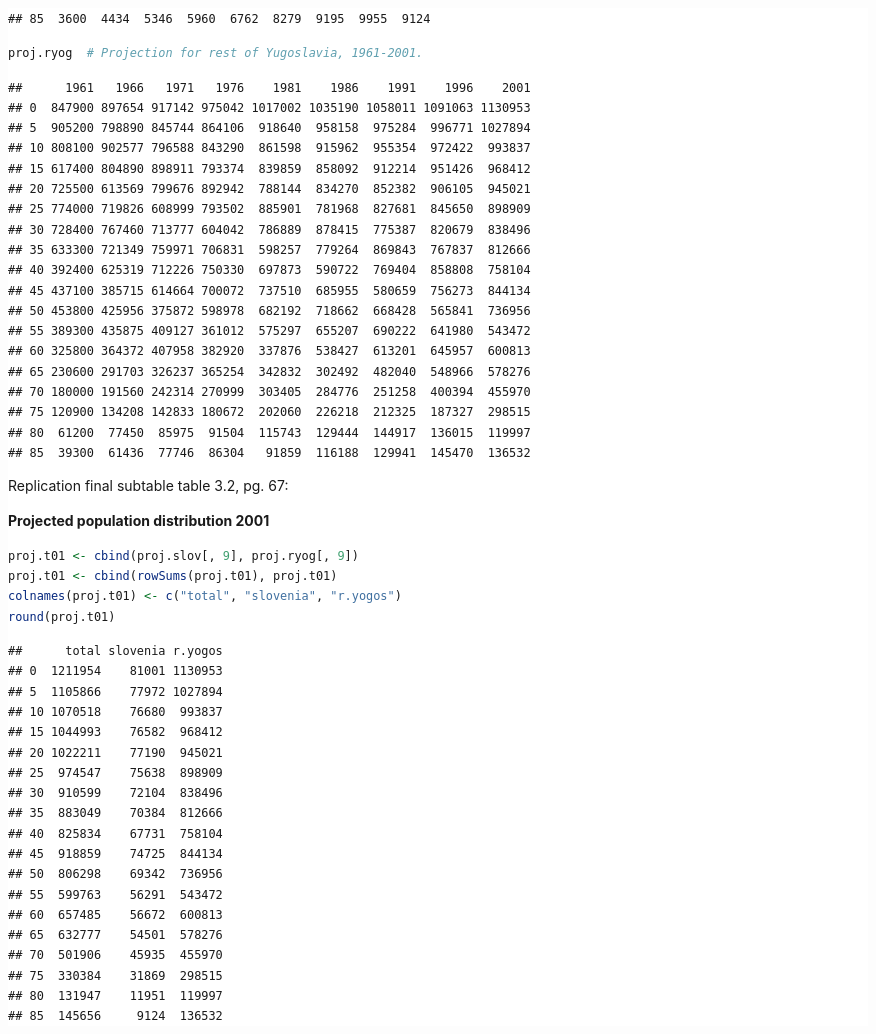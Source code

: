 ```
## 85  3600  4434  5346  5960  6762  8279  9195  9955  9124
```

```r
proj.ryog  # Projection for rest of Yugoslavia, 1961-2001.
```

```
##      1961   1966   1971   1976    1981    1986    1991    1996    2001
## 0  847900 897654 917142 975042 1017002 1035190 1058011 1091063 1130953
## 5  905200 798890 845744 864106  918640  958158  975284  996771 1027894
## 10 808100 902577 796588 843290  861598  915962  955354  972422  993837
## 15 617400 804890 898911 793374  839859  858092  912214  951426  968412
## 20 725500 613569 799676 892942  788144  834270  852382  906105  945021
## 25 774000 719826 608999 793502  885901  781968  827681  845650  898909
## 30 728400 767460 713777 604042  786889  878415  775387  820679  838496
## 35 633300 721349 759971 706831  598257  779264  869843  767837  812666
## 40 392400 625319 712226 750330  697873  590722  769404  858808  758104
## 45 437100 385715 614664 700072  737510  685955  580659  756273  844134
## 50 453800 425956 375872 598978  682192  718662  668428  565841  736956
## 55 389300 435875 409127 361012  575297  655207  690222  641980  543472
## 60 325800 364372 407958 382920  337876  538427  613201  645957  600813
## 65 230600 291703 326237 365254  342832  302492  482040  548966  578276
## 70 180000 191560 242314 270999  303405  284776  251258  400394  455970
## 75 120900 134208 142833 180672  202060  226218  212325  187327  298515
## 80  61200  77450  85975  91504  115743  129444  144917  136015  119997
## 85  39300  61436  77746  86304   91859  116188  129941  145470  136532
```


Replication final subtable table 3.2, pg. 67:

**Projected population distribution 2001**


```r
proj.t01 <- cbind(proj.slov[, 9], proj.ryog[, 9])
proj.t01 <- cbind(rowSums(proj.t01), proj.t01)
colnames(proj.t01) <- c("total", "slovenia", "r.yogos")
round(proj.t01)
```

```
##      total slovenia r.yogos
## 0  1211954    81001 1130953
## 5  1105866    77972 1027894
## 10 1070518    76680  993837
## 15 1044993    76582  968412
## 20 1022211    77190  945021
## 25  974547    75638  898909
## 30  910599    72104  838496
## 35  883049    70384  812666
## 40  825834    67731  758104
## 45  918859    74725  844134
## 50  806298    69342  736956
## 55  599763    56291  543472
## 60  657485    56672  600813
## 65  632777    54501  578276
## 70  501906    45935  455970
## 75  330384    31869  298515
## 80  131947    11951  119997
## 85  145656     9124  136532
```
